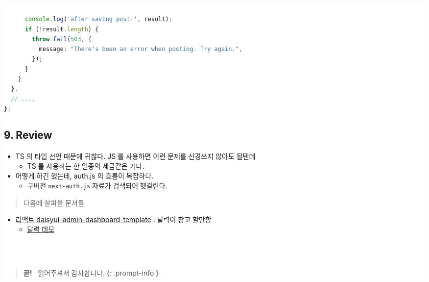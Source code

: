 ```ts

      console.log('after saving post:', result);
      if (!result.length) {
        throw fail(503, {
          message: "There's been an error when posting. Try again.",
        });
      }
    }
  },
  // ...,
};
```

## 9. Review

- TS 의 타입 선언 때문에 귀찮다. JS 를 사용하면 이런 문제를 신경쓰지 않아도 될텐데
  + TS 를 사용하는 한 일종의 세금같은 거다.
- 어떻게 하긴 했는데, auth.js 의 흐름이 복잡하다. 
  + 구버전 `next-auth.js` 자료가 검색되어 헷갈린다.

> 다음에 살펴볼 문서들

- [리액트 daisyui-admin-dashboard-template](https://github.com/srobbin01/daisyui-admin-dashboard-template) : 달력이 참고 할만함
  - [달력 데모](https://tailwind-dashboard-template-dashwind.vercel.app/app/calendar)

&nbsp; <br />
&nbsp; <br />

> **끝!** &nbsp; 읽어주셔서 감사합니다.
{: .prompt-info }
